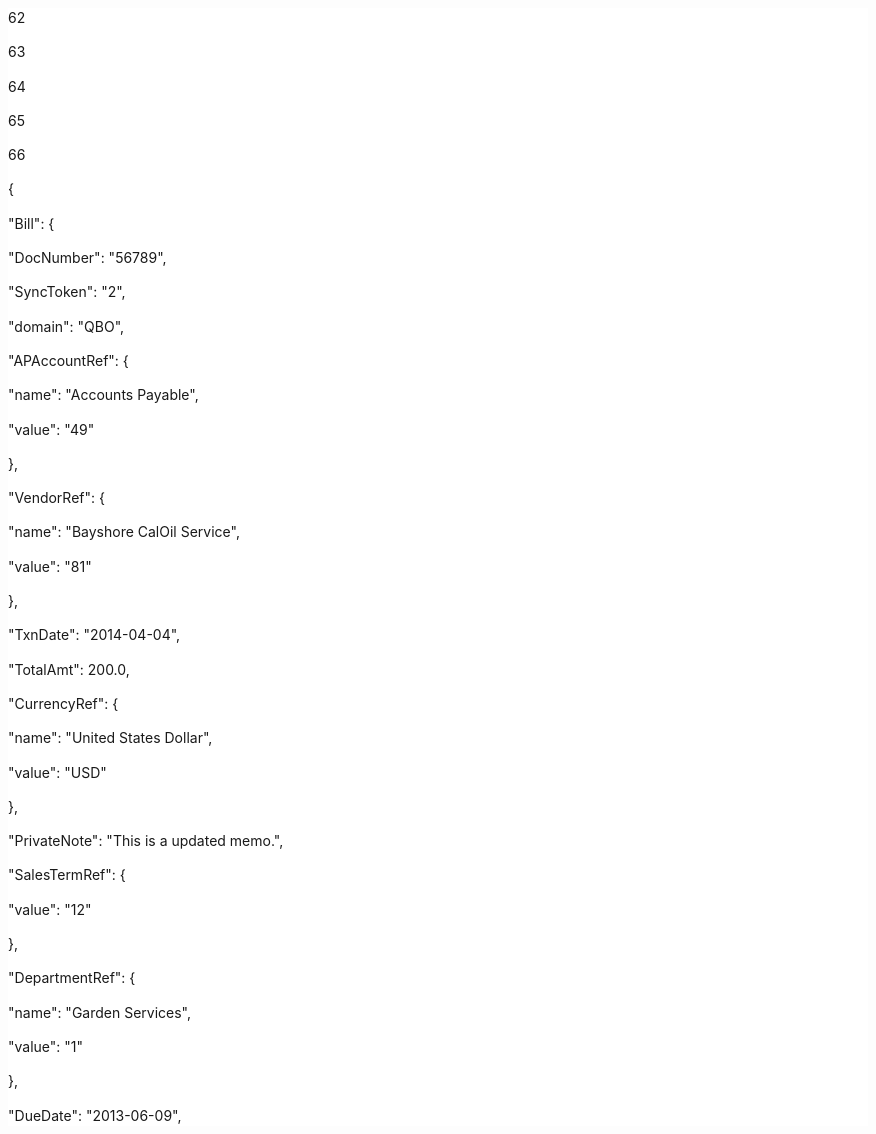 62

63

64

65

66

{

"Bill": {

"DocNumber": "56789",

"SyncToken": "2",

"domain": "QBO",

"APAccountRef": {

"name": "Accounts Payable",

"value": "49"

},

"VendorRef": {

"name": "Bayshore CalOil Service",

"value": "81"

},

"TxnDate": "2014-04-04",

"TotalAmt": 200.0,

"CurrencyRef": {

"name": "United States Dollar",

"value": "USD"

},

"PrivateNote": "This is a updated memo.",

"SalesTermRef": {

"value": "12"

},

"DepartmentRef": {

"name": "Garden Services",

"value": "1"

},

"DueDate": "2013-06-09",
